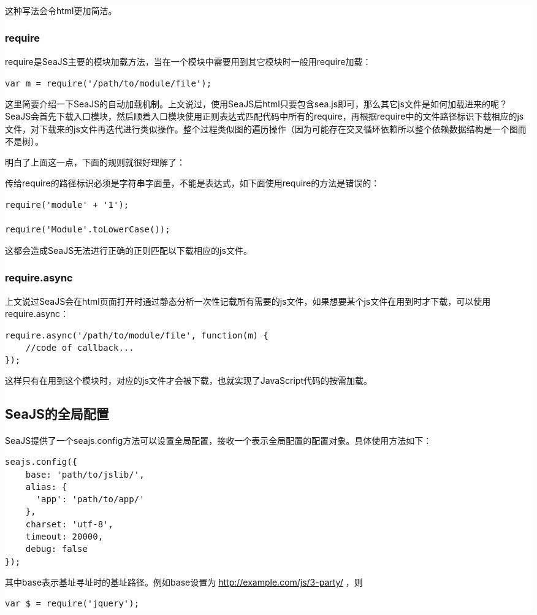 这种写法会令html更加简洁。

### require

require是SeaJS主要的模块加载方法，当在一个模块中需要用到其它模块时一般用require加载：

<pre class="prettyprint">
var m = require('/path/to/module/file');
</pre>

这里简要介绍一下SeaJS的自动加载机制。上文说过，使用SeaJS后html只要包含sea.js即可，那么其它js文件是如何加载进来的呢？SeaJS会首先下载入口模块，然后顺着入口模块使用正则表达式匹配代码中所有的require，再根据require中的文件路径标识下载相应的js文件，对下载来的js文件再迭代进行类似操作。整个过程类似图的遍历操作（因为可能存在交叉循环依赖所以整个依赖数据结构是一个图而不是树）。

明白了上面这一点，下面的规则就很好理解了：

传给require的路径标识必须是字符串字面量，不能是表达式，如下面使用require的方法是错误的：

<pre class="prettyprint">
require('module' + '1');
 
require('Module'.toLowerCase());
</pre>

这都会造成SeaJS无法进行正确的正则匹配以下载相应的js文件。

### require.async

上文说过SeaJS会在html页面打开时通过静态分析一次性记载所有需要的js文件，如果想要某个js文件在用到时才下载，可以使用require.async：

<pre class="prettyprint">
require.async('/path/to/module/file', function(m) {
    //code of callback...
});
</pre>

这样只有在用到这个模块时，对应的js文件才会被下载，也就实现了JavaScript代码的按需加载。

## SeaJS的全局配置

SeaJS提供了一个seajs.config方法可以设置全局配置，接收一个表示全局配置的配置对象。具体使用方法如下：

<pre class="prettyprint">
seajs.config({
    base: 'path/to/jslib/',
    alias: {
      'app': 'path/to/app/'
    },
    charset: 'utf-8',
    timeout: 20000,
    debug: false
});
</pre>

其中base表示基址寻址时的基址路径。例如base设置为 http://example.com/js/3-party/ ，则

<pre class="prettyprint">
var $ = require('jquery');
</pre>
